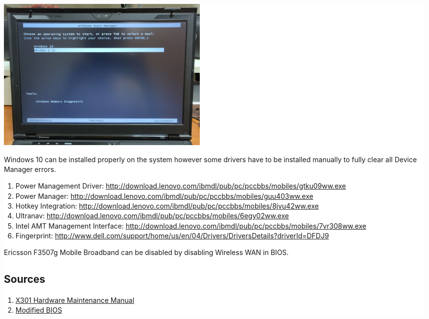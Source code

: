<img src="photos/x301-multiboot-10.jpg" width="400">

Windows 10 can be installed properly on the system however some drivers have to be installed manually to fully clear all Device Manager errors.

1. Power Management Driver: http://download.lenovo.com/ibmdl/pub/pc/pccbbs/mobiles/gtku09ww.exe
2. Power Manager: http://download.lenovo.com/ibmdl/pub/pc/pccbbs/mobiles/guu403ww.exe
3. Hotkey Integration: http://download.lenovo.com/ibmdl/pub/pc/pccbbs/mobiles/8jvu42ww.exe
4. Ultranav: http://download.lenovo.com/ibmdl/pub/pc/pccbbs/mobiles/6egy02ww.exe
5. Intel AMT Management Interface: http://download.lenovo.com/ibmdl/pub/pc/pccbbs/mobiles/7vr308ww.exe
6. Fingerprint: http://www.dell.com/support/home/us/en/04/Drivers/DriversDetails?driverId=DFDJ9

Ericsson F3507g Mobile Broadband can be disabled by disabling Wireless WAN in BIOS.

## Sources

1. [X301 Hardware Maintenance Manual](https://download.lenovo.com/pccbbs/mobiles_pdf/43y9441_03.pdf)
2. [Modified BIOS](https://x301.mcdonnelltech.com/)
